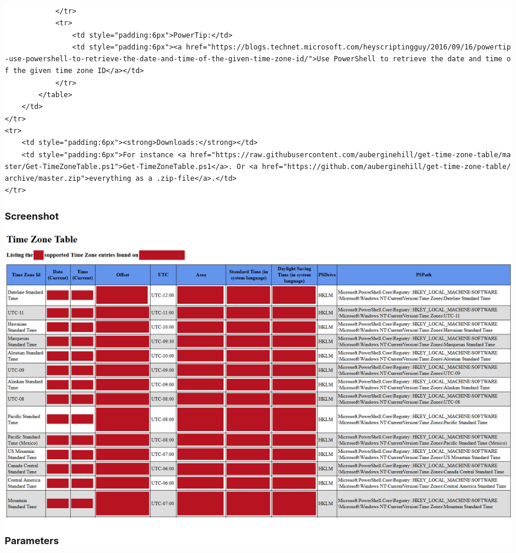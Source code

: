                 </tr>
                <tr>
                    <td style="padding:6px">PowerTip:</td>
                    <td style="padding:6px"><a href="https://blogs.technet.microsoft.com/heyscriptingguy/2016/09/16/powertip-use-powershell-to-retrieve-the-date-and-time-of-the-given-time-zone-id/">Use PowerShell to retrieve the date and time of the given time zone ID</a></td>
                </tr>
            </table>
        </td>
    </tr>
    <tr>
        <td style="padding:6px"><strong>Downloads:</strong></td>
        <td style="padding:6px">For instance <a href="https://raw.githubusercontent.com/auberginehill/get-time-zone-table/master/Get-TimeZoneTable.ps1">Get-TimeZoneTable.ps1</a>. Or <a href="https://github.com/auberginehill/get-time-zone-table/archive/master.zip">everything as a .zip-file</a>.</td>
    </tr>
</table>




### Screenshot

<img class="screenshot" title="screenshot" alt="screenshot" height="100%" width="100%" src="https://raw.githubusercontent.com/auberginehill/get-time-zone-table/master/Get-TimeZoneTable.png">




### Parameters
